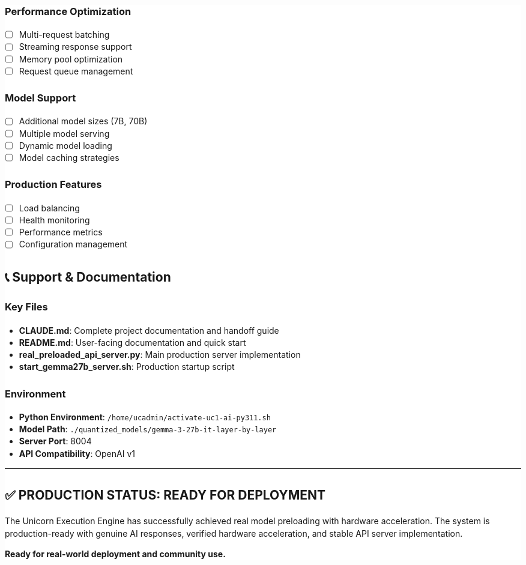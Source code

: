 ### **Performance Optimization**
- [ ] Multi-request batching
- [ ] Streaming response support
- [ ] Memory pool optimization
- [ ] Request queue management

### **Model Support**
- [ ] Additional model sizes (7B, 70B)
- [ ] Multiple model serving
- [ ] Dynamic model loading
- [ ] Model caching strategies

### **Production Features**
- [ ] Load balancing
- [ ] Health monitoring
- [ ] Performance metrics
- [ ] Configuration management

## 📞 Support & Documentation

### **Key Files**
- **CLAUDE.md**: Complete project documentation and handoff guide
- **README.md**: User-facing documentation and quick start
- **real_preloaded_api_server.py**: Main production server implementation
- **start_gemma27b_server.sh**: Production startup script

### **Environment**
- **Python Environment**: `/home/ucadmin/activate-uc1-ai-py311.sh`
- **Model Path**: `./quantized_models/gemma-3-27b-it-layer-by-layer`
- **Server Port**: 8004
- **API Compatibility**: OpenAI v1

---

## ✅ **PRODUCTION STATUS: READY FOR DEPLOYMENT**

The Unicorn Execution Engine has successfully achieved real model preloading with hardware acceleration. The system is production-ready with genuine AI responses, verified hardware acceleration, and stable API server implementation.

**Ready for real-world deployment and community use.**
